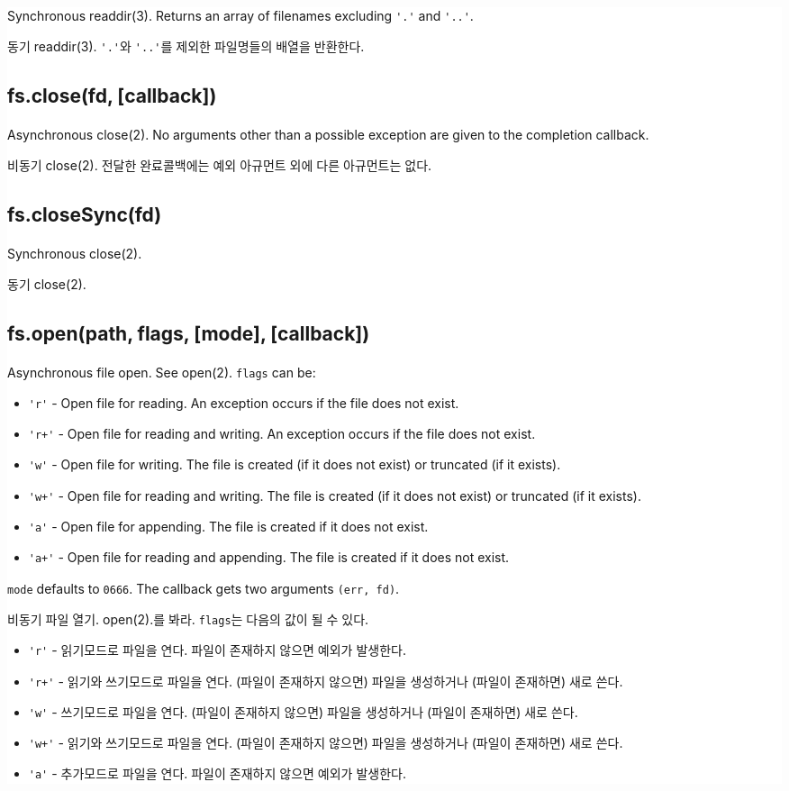 Synchronous readdir(3). Returns an array of filenames excluding `'.'` and
`'..'`.

동기 readdir(3). `'.'`와 `'..'`를 제외한 파일명들의 배열을 반환한다.

## fs.close(fd, [callback])

Asynchronous close(2).  No arguments other than a possible exception are given
to the completion callback.

비동기 close(2). 전달한 완료콜백에는 예외 아규먼트 외에 다른 아규먼트는 없다.

## fs.closeSync(fd)

Synchronous close(2).

동기 close(2).

## fs.open(path, flags, [mode], [callback])

Asynchronous file open. See open(2). `flags` can be:

* `'r'` - Open file for reading.
An exception occurs if the file does not exist.

* `'r+'` - Open file for reading and writing.
An exception occurs if the file does not exist.

* `'w'` - Open file for writing.
The file is created (if it does not exist) or truncated (if it exists).

* `'w+'` - Open file for reading and writing.
The file is created (if it does not exist) or truncated (if it exists).

* `'a'` - Open file for appending.
The file is created if it does not exist.

* `'a+'` - Open file for reading and appending.
The file is created if it does not exist.

`mode` defaults to `0666`. The callback gets two arguments `(err, fd)`.

비동기 파일 열기. open(2).를 봐라. `flags`는 다음의 값이 될 수 있다.

* `'r'` - 읽기모드로 파일을 연다.
파일이 존재하지 않으면 예외가 발생한다.

* `'r+'` - 읽기와 쓰기모드로 파일을 연다.
(파일이 존재하지 않으면) 파일을 생성하거나 (파일이 존재하면) 새로 쓴다.

* `'w'` - 쓰기모드로 파일을 연다.
(파일이 존재하지 않으면) 파일을 생성하거나 (파일이 존재하면) 새로 쓴다.

* `'w+'` - 읽기와 쓰기모드로 파일을 연다.
(파일이 존재하지 않으면) 파일을 생성하거나 (파일이 존재하면) 새로 쓴다.

* `'a'` - 추가모드로 파일을 연다.
파일이 존재하지 않으면 예외가 발생한다.


[MDN-Date]: https://developer.mozilla.org/en/JavaScript/Reference/Global_Objects/Date
[MDN-Date-getTime]: https://developer.mozilla.org/en/JavaScript/Reference/Global_Objects/Date/getTime